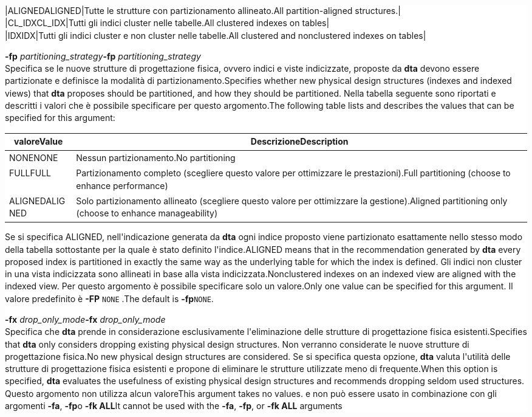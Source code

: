 |<span data-ttu-id="65bed-214">ALIGNED</span><span class="sxs-lookup"><span data-stu-id="65bed-214">ALIGNED</span></span>|<span data-ttu-id="65bed-215">Tutte le strutture con partizionamento allineato.</span><span class="sxs-lookup"><span data-stu-id="65bed-215">All partition-aligned structures.</span></span>|  
|<span data-ttu-id="65bed-216">CL_IDX</span><span class="sxs-lookup"><span data-stu-id="65bed-216">CL_IDX</span></span>|<span data-ttu-id="65bed-217">Tutti gli indici cluster nelle tabelle.</span><span class="sxs-lookup"><span data-stu-id="65bed-217">All clustered indexes on tables</span></span>|  
|<span data-ttu-id="65bed-218">IDX</span><span class="sxs-lookup"><span data-stu-id="65bed-218">IDX</span></span>|<span data-ttu-id="65bed-219">Tutti gli indici cluster e non cluster nelle tabelle.</span><span class="sxs-lookup"><span data-stu-id="65bed-219">All clustered and nonclustered indexes on tables</span></span>|  
  
 <span data-ttu-id="65bed-220">**-fp** _partitioning_strategy_</span><span class="sxs-lookup"><span data-stu-id="65bed-220">**-fp** _partitioning_strategy_</span></span>  
 <span data-ttu-id="65bed-221">Specifica se le nuove strutture di progettazione fisica, ovvero indici e viste indicizzate, proposte da **dta** devono essere partizionate e definisce la modalità di partizionamento.</span><span class="sxs-lookup"><span data-stu-id="65bed-221">Specifies whether new physical design structures (indexes and indexed views) that **dta** proposes should be partitioned, and how they should be partitioned.</span></span> <span data-ttu-id="65bed-222">Nella tabella seguente sono riportati e descritti i valori che è possibile specificare per questo argomento.</span><span class="sxs-lookup"><span data-stu-id="65bed-222">The following table lists and describes the values that can be specified for this argument:</span></span>  
  
|<span data-ttu-id="65bed-223">valore</span><span class="sxs-lookup"><span data-stu-id="65bed-223">Value</span></span>|<span data-ttu-id="65bed-224">Descrizione</span><span class="sxs-lookup"><span data-stu-id="65bed-224">Description</span></span>|  
|-----------|-----------------|  
|<span data-ttu-id="65bed-225">NONE</span><span class="sxs-lookup"><span data-stu-id="65bed-225">NONE</span></span>|<span data-ttu-id="65bed-226">Nessun partizionamento.</span><span class="sxs-lookup"><span data-stu-id="65bed-226">No partitioning</span></span>|  
|<span data-ttu-id="65bed-227">FULL</span><span class="sxs-lookup"><span data-stu-id="65bed-227">FULL</span></span>|<span data-ttu-id="65bed-228">Partizionamento completo (scegliere questo valore per ottimizzare le prestazioni).</span><span class="sxs-lookup"><span data-stu-id="65bed-228">Full partitioning (choose to enhance performance)</span></span>|  
|<span data-ttu-id="65bed-229">ALIGNED</span><span class="sxs-lookup"><span data-stu-id="65bed-229">ALIGNED</span></span>|<span data-ttu-id="65bed-230">Solo partizionamento allineato (scegliere questo valore per ottimizzare la gestione).</span><span class="sxs-lookup"><span data-stu-id="65bed-230">Aligned partitioning only (choose to enhance manageability)</span></span>|  
  
 <span data-ttu-id="65bed-231">Se si specifica ALIGNED, nell'indicazione generata da **dta** ogni indice proposto viene partizionato esattamente nello stesso modo della tabella sottostante per la quale è stato definito l'indice.</span><span class="sxs-lookup"><span data-stu-id="65bed-231">ALIGNED means that in the recommendation generated by **dta** every proposed index is partitioned in exactly the same way as the underlying table for which the index is defined.</span></span> <span data-ttu-id="65bed-232">Gli indici non cluster in una vista indicizzata sono allineati in base alla vista indicizzata.</span><span class="sxs-lookup"><span data-stu-id="65bed-232">Nonclustered indexes on an indexed view are aligned with the indexed view.</span></span> <span data-ttu-id="65bed-233">Per questo argomento è possibile specificare solo un valore.</span><span class="sxs-lookup"><span data-stu-id="65bed-233">Only one value can be specified for this argument.</span></span> <span data-ttu-id="65bed-234">Il valore predefinito è **-FP** `NONE` .</span><span class="sxs-lookup"><span data-stu-id="65bed-234">The default is **-fp**`NONE`.</span></span>  
  
 <span data-ttu-id="65bed-235">**-fx** _drop_only_mode_</span><span class="sxs-lookup"><span data-stu-id="65bed-235">**-fx** _drop_only_mode_</span></span>  
 <span data-ttu-id="65bed-236">Specifica che **dta** prende in considerazione esclusivamente l'eliminazione delle strutture di progettazione fisica esistenti.</span><span class="sxs-lookup"><span data-stu-id="65bed-236">Specifies that **dta** only considers dropping existing physical design structures.</span></span> <span data-ttu-id="65bed-237">Non verranno considerate le nuove strutture di progettazione fisica.</span><span class="sxs-lookup"><span data-stu-id="65bed-237">No new physical design structures are considered.</span></span> <span data-ttu-id="65bed-238">Se si specifica questa opzione, **dta** valuta l'utilità delle strutture di progettazione fisica esistenti e propone di eliminare le strutture utilizzate meno di frequente.</span><span class="sxs-lookup"><span data-stu-id="65bed-238">When this option is specified, **dta** evaluates the usefulness of existing physical design structures and recommends dropping seldom used structures.</span></span> <span data-ttu-id="65bed-239">Questo argomento non utilizza alcun valore</span><span class="sxs-lookup"><span data-stu-id="65bed-239">This argument takes no values.</span></span> <span data-ttu-id="65bed-240">e non può essere usato in combinazione con gli argomenti **-fa**, **-fp**o **-fk ALL**</span><span class="sxs-lookup"><span data-stu-id="65bed-240">It cannot be used with the **-fa**, **-fp**, or **-fk ALL** arguments</span></span>  
  